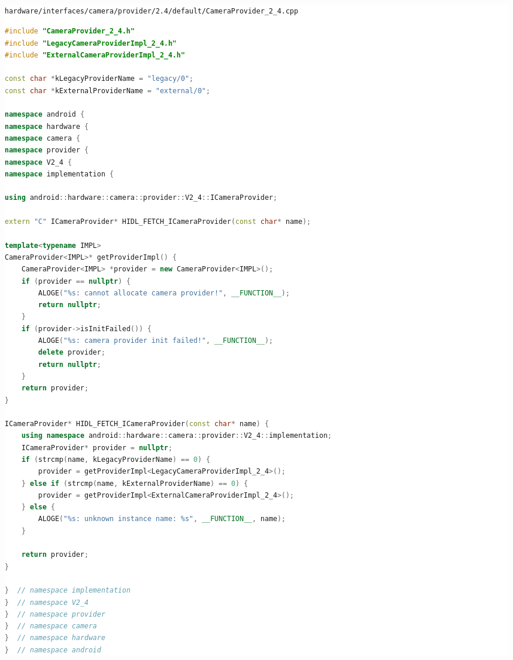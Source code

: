 
`hardware/interfaces/camera/provider/2.4/default/CameraProvider_2_4.cpp`
```c++
#include "CameraProvider_2_4.h"
#include "LegacyCameraProviderImpl_2_4.h"
#include "ExternalCameraProviderImpl_2_4.h"

const char *kLegacyProviderName = "legacy/0";
const char *kExternalProviderName = "external/0";

namespace android {
namespace hardware {
namespace camera {
namespace provider {
namespace V2_4 {
namespace implementation {

using android::hardware::camera::provider::V2_4::ICameraProvider;

extern "C" ICameraProvider* HIDL_FETCH_ICameraProvider(const char* name);

template<typename IMPL>
CameraProvider<IMPL>* getProviderImpl() {
    CameraProvider<IMPL> *provider = new CameraProvider<IMPL>();
    if (provider == nullptr) {
        ALOGE("%s: cannot allocate camera provider!", __FUNCTION__);
        return nullptr;
    }
    if (provider->isInitFailed()) {
        ALOGE("%s: camera provider init failed!", __FUNCTION__);
        delete provider;
        return nullptr;
    }
    return provider;
}

ICameraProvider* HIDL_FETCH_ICameraProvider(const char* name) {
    using namespace android::hardware::camera::provider::V2_4::implementation;
    ICameraProvider* provider = nullptr;
    if (strcmp(name, kLegacyProviderName) == 0) {
        provider = getProviderImpl<LegacyCameraProviderImpl_2_4>();
    } else if (strcmp(name, kExternalProviderName) == 0) {
        provider = getProviderImpl<ExternalCameraProviderImpl_2_4>();
    } else {
        ALOGE("%s: unknown instance name: %s", __FUNCTION__, name);
    }

    return provider;
}

}  // namespace implementation
}  // namespace V2_4
}  // namespace provider
}  // namespace camera
}  // namespace hardware
}  // namespace android
```
